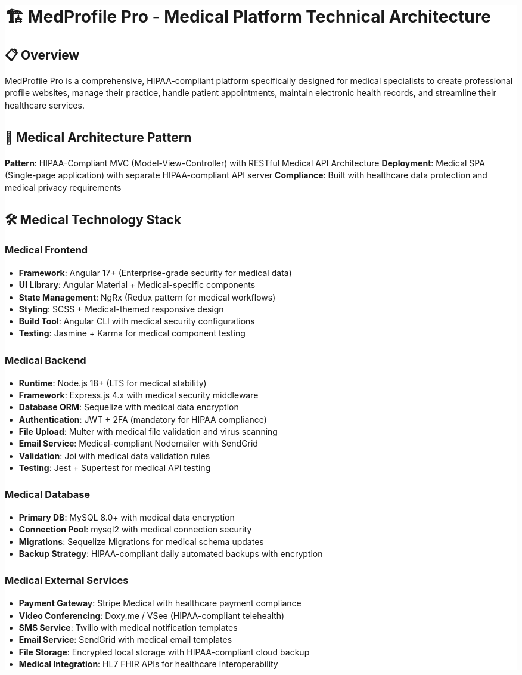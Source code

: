 # 🏗️ MedProfile Pro - Medical Platform Technical Architecture

## 📋 Overview
MedProfile Pro is a comprehensive, HIPAA-compliant platform specifically designed for medical specialists to create professional profile websites, manage their practice, handle patient appointments, maintain electronic health records, and streamline their healthcare services.

## 🎯 Medical Architecture Pattern
**Pattern**: HIPAA-Compliant MVC (Model-View-Controller) with RESTful Medical API Architecture
**Deployment**: Medical SPA (Single-page application) with separate HIPAA-compliant API server
**Compliance**: Built with healthcare data protection and medical privacy requirements

## 🛠️ Medical Technology Stack

### Medical Frontend
- **Framework**: Angular 17+ (Enterprise-grade security for medical data)
- **UI Library**: Angular Material + Medical-specific components
- **State Management**: NgRx (Redux pattern for medical workflows)
- **Styling**: SCSS + Medical-themed responsive design
- **Build Tool**: Angular CLI with medical security configurations
- **Testing**: Jasmine + Karma for medical component testing

### Medical Backend
- **Runtime**: Node.js 18+ (LTS for medical stability)
- **Framework**: Express.js 4.x with medical security middleware
- **Database ORM**: Sequelize with medical data encryption
- **Authentication**: JWT + 2FA (mandatory for HIPAA compliance)
- **File Upload**: Multer with medical file validation and virus scanning
- **Email Service**: Medical-compliant Nodemailer with SendGrid
- **Validation**: Joi with medical data validation rules
- **Testing**: Jest + Supertest for medical API testing

### Medical Database
- **Primary DB**: MySQL 8.0+ with medical data encryption
- **Connection Pool**: mysql2 with medical connection security
- **Migrations**: Sequelize Migrations for medical schema updates
- **Backup Strategy**: HIPAA-compliant daily automated backups with encryption

### Medical External Services
- **Payment Gateway**: Stripe Medical with healthcare payment compliance
- **Video Conferencing**: Doxy.me / VSee (HIPAA-compliant telehealth)
- **SMS Service**: Twilio with medical notification templates
- **Email Service**: SendGrid with medical email templates
- **File Storage**: Encrypted local storage with HIPAA-compliant cloud backup
- **Medical Integration**: HL7 FHIR APIs for healthcare interoperability
